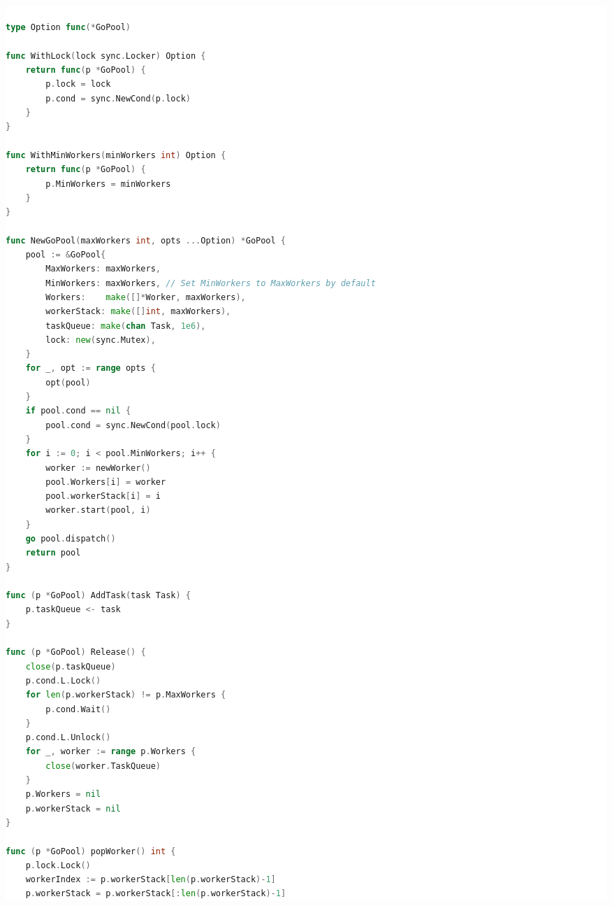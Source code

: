 ```go

type Option func(*GoPool)

func WithLock(lock sync.Locker) Option {
    return func(p *GoPool) {
        p.lock = lock
        p.cond = sync.NewCond(p.lock)
    }
}

func WithMinWorkers(minWorkers int) Option {
    return func(p *GoPool) {
        p.MinWorkers = minWorkers
    }
}

func NewGoPool(maxWorkers int, opts ...Option) *GoPool {
    pool := &GoPool{
        MaxWorkers: maxWorkers,
        MinWorkers: maxWorkers, // Set MinWorkers to MaxWorkers by default
        Workers:    make([]*Worker, maxWorkers),
        workerStack: make([]int, maxWorkers),
        taskQueue: make(chan Task, 1e6),
        lock: new(sync.Mutex),
    }
    for _, opt := range opts {
        opt(pool)
    }
    if pool.cond == nil {
        pool.cond = sync.NewCond(pool.lock)
    }
    for i := 0; i < pool.MinWorkers; i++ {
        worker := newWorker()
        pool.Workers[i] = worker
        pool.workerStack[i] = i
        worker.start(pool, i)
    }
    go pool.dispatch()
    return pool
}

func (p *GoPool) AddTask(task Task) {
    p.taskQueue <- task
}

func (p *GoPool) Release() {
    close(p.taskQueue)
    p.cond.L.Lock()
    for len(p.workerStack) != p.MaxWorkers {
        p.cond.Wait()
    }
    p.cond.L.Unlock()
    for _, worker := range p.Workers {
        close(worker.TaskQueue)
    }
    p.Workers = nil
    p.workerStack = nil
}

func (p *GoPool) popWorker() int {
    p.lock.Lock()
    workerIndex := p.workerStack[len(p.workerStack)-1]
    p.workerStack = p.workerStack[:len(p.workerStack)-1]
```